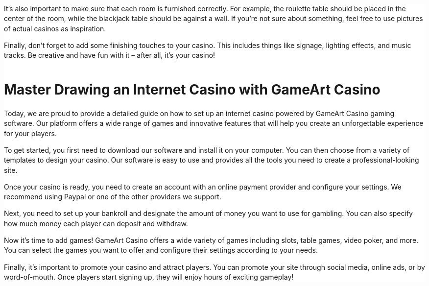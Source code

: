 It’s also important to make sure that each room is furnished correctly. For example, the roulette table should be placed in the center of the room, while the blackjack table should be against a wall. If you’re not sure about something, feel free to use pictures of actual casinos as inspiration.

Finally, don’t forget to add some finishing touches to your casino. This includes things like signage, lighting effects, and music tracks. Be creative and have fun with it – after all, it’s your casino!

#  Master Drawing an Internet Casino with GameArt Casino

Today, we are proud to provide a detailed guide on how to set up an internet casino powered by GameArt Casino gaming software. Our platform offers a wide range of games and innovative features that will help you create an unforgettable experience for your players.

To get started, you first need to download our software and install it on your computer. You can then choose from a variety of templates to design your casino. Our software is easy to use and provides all the tools you need to create a professional-looking site.

Once your casino is ready, you need to create an account with an online payment provider and configure your settings. We recommend using Paypal or one of the other providers we support.

Next, you need to set up your bankroll and designate the amount of money you want to use for gambling. You can also specify how much money each player can deposit and withdraw.

Now it’s time to add games! GameArt Casino offers a wide variety of games including slots, table games, video poker, and more. You can select the games you want to offer and configure their settings according to your needs.

Finally, it’s important to promote your casino and attract players. You can promote your site through social media, online ads, or by word-of-mouth. Once players start signing up, they will enjoy hours of exciting gameplay!